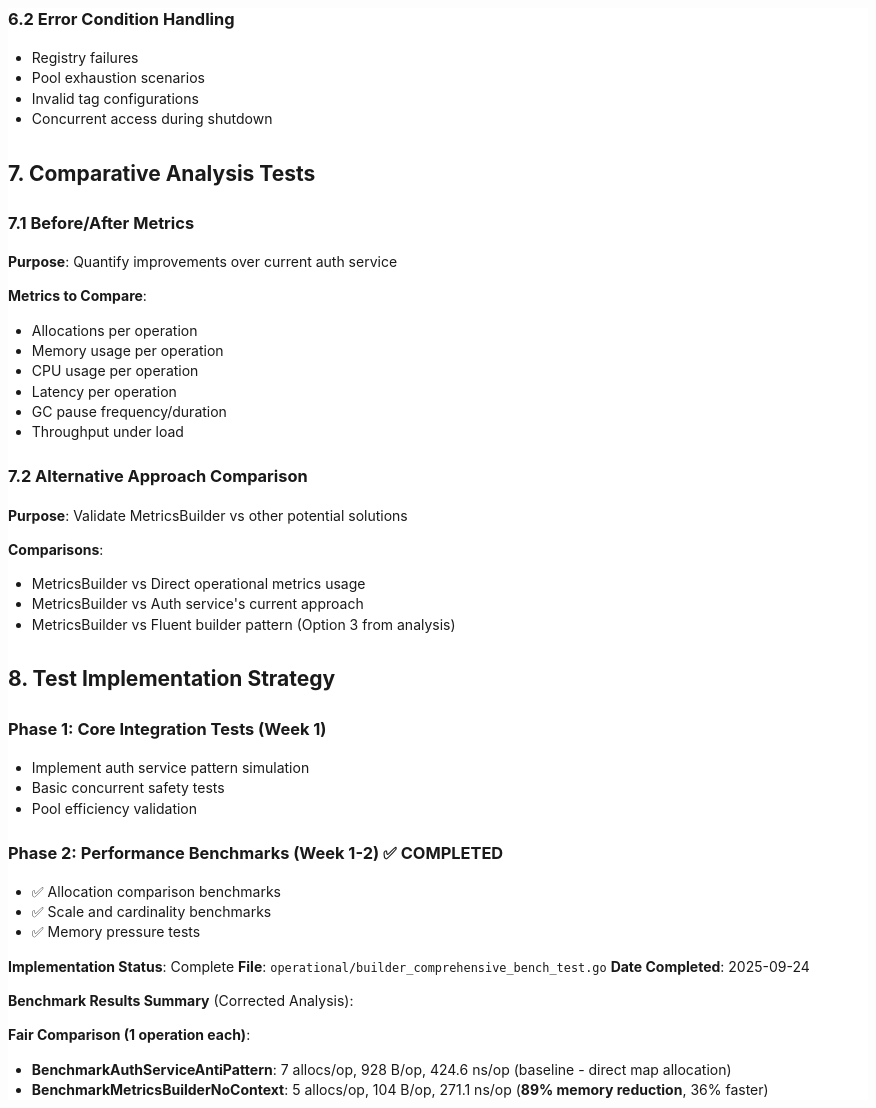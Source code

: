 ### 6.2 Error Condition Handling
- Registry failures
- Pool exhaustion scenarios
- Invalid tag configurations
- Concurrent access during shutdown

## 7. Comparative Analysis Tests

### 7.1 Before/After Metrics
**Purpose**: Quantify improvements over current auth service

**Metrics to Compare**:
- Allocations per operation
- Memory usage per operation
- CPU usage per operation
- Latency per operation
- GC pause frequency/duration
- Throughput under load

### 7.2 Alternative Approach Comparison
**Purpose**: Validate MetricsBuilder vs other potential solutions

**Comparisons**:
- MetricsBuilder vs Direct operational metrics usage
- MetricsBuilder vs Auth service's current approach
- MetricsBuilder vs Fluent builder pattern (Option 3 from analysis)

## 8. Test Implementation Strategy

### Phase 1: Core Integration Tests (Week 1)
- Implement auth service pattern simulation
- Basic concurrent safety tests
- Pool efficiency validation

### Phase 2: Performance Benchmarks (Week 1-2) ✅ COMPLETED
- ✅ Allocation comparison benchmarks
- ✅ Scale and cardinality benchmarks
- ✅ Memory pressure tests

**Implementation Status**: Complete
**File**: `operational/builder_comprehensive_bench_test.go`
**Date Completed**: 2025-09-24

**Benchmark Results Summary** (Corrected Analysis):

**Fair Comparison (1 operation each)**:
- **BenchmarkAuthServiceAntiPattern**: 7 allocs/op, 928 B/op, 424.6 ns/op (baseline - direct map allocation)
- **BenchmarkMetricsBuilderNoContext**: 5 allocs/op, 104 B/op, 271.1 ns/op (**89% memory reduction**, 36% faster)

